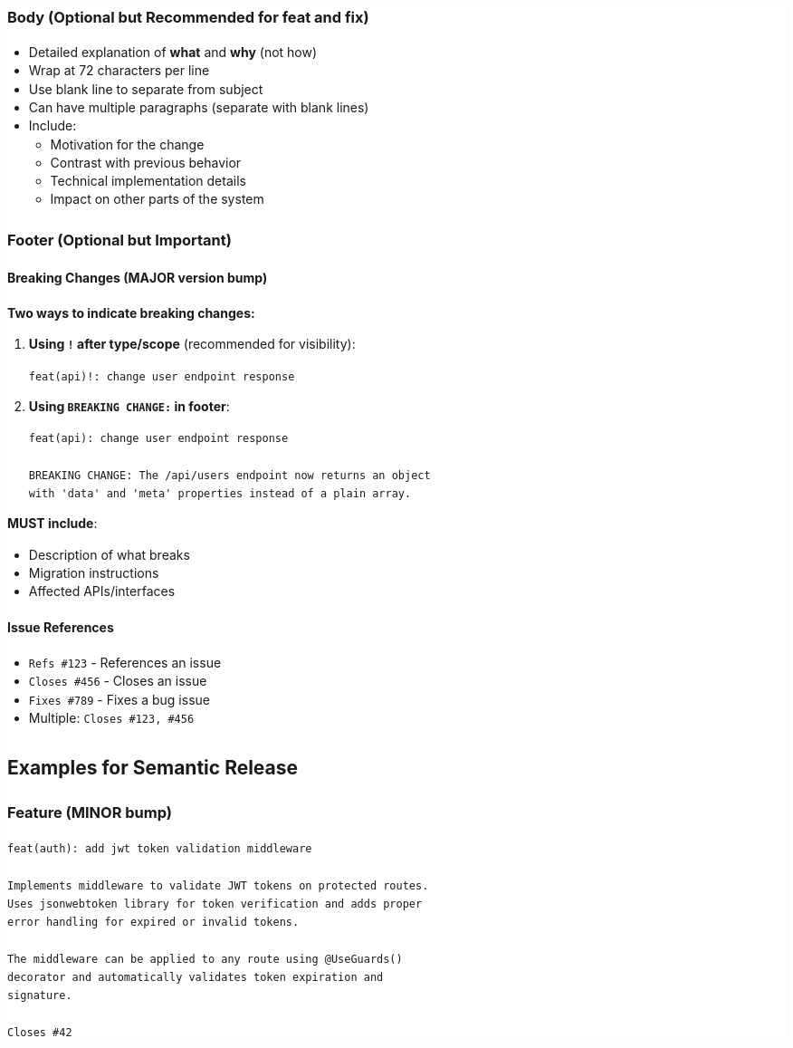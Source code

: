### Body (Optional but Recommended for feat and fix)

- Detailed explanation of **what** and **why** (not how)
- Wrap at 72 characters per line
- Use blank line to separate from subject
- Can have multiple paragraphs (separate with blank lines)
- Include:
  - Motivation for the change
  - Contrast with previous behavior
  - Technical implementation details
  - Impact on other parts of the system

### Footer (Optional but Important)

#### Breaking Changes (MAJOR version bump)

**Two ways to indicate breaking changes:**

1. **Using `!` after type/scope** (recommended for visibility):

   ```
   feat(api)!: change user endpoint response
   ```

2. **Using `BREAKING CHANGE:` in footer**:

   ```
   feat(api): change user endpoint response

   BREAKING CHANGE: The /api/users endpoint now returns an object
   with 'data' and 'meta' properties instead of a plain array.
   ```

**MUST include**:

- Description of what breaks
- Migration instructions
- Affected APIs/interfaces

#### Issue References

- `Refs #123` - References an issue
- `Closes #456` - Closes an issue
- `Fixes #789` - Fixes a bug issue
- Multiple: `Closes #123, #456`

## Examples for Semantic Release

### Feature (MINOR bump)

```
feat(auth): add jwt token validation middleware

Implements middleware to validate JWT tokens on protected routes.
Uses jsonwebtoken library for token verification and adds proper
error handling for expired or invalid tokens.

The middleware can be applied to any route using @UseGuards()
decorator and automatically validates token expiration and
signature.

Closes #42
```
